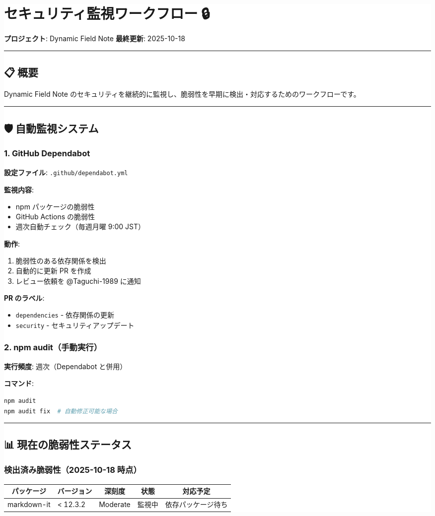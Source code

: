 # セキュリティ監視ワークフロー 🔒

**プロジェクト**: Dynamic Field Note
**最終更新**: 2025-10-18

---

## 📋 概要

Dynamic Field Note のセキュリティを継続的に監視し、脆弱性を早期に検出・対応するためのワークフローです。

---

## 🛡️ 自動監視システム

### 1. GitHub Dependabot

**設定ファイル**: `.github/dependabot.yml`

**監視内容**:
- npm パッケージの脆弱性
- GitHub Actions の脆弱性
- 週次自動チェック（毎週月曜 9:00 JST）

**動作**:
1. 脆弱性のある依存関係を検出
2. 自動的に更新 PR を作成
3. レビュー依頼を @Taguchi-1989 に通知

**PR のラベル**:
- `dependencies` - 依存関係の更新
- `security` - セキュリティアップデート

### 2. npm audit（手動実行）

**実行頻度**: 週次（Dependabot と併用）

**コマンド**:
```bash
npm audit
npm audit fix  # 自動修正可能な場合
```

---

## 📊 現在の脆弱性ステータス

### 検出済み脆弱性（2025-10-18 時点）

| パッケージ     | バージョン  | 深刻度   | 状態           | 対応予定      |
| -------------- | ----------- | -------- | -------------- | ------------- |
| markdown-it    | < 12.3.2    | Moderate | 監視中         | 依存パッケージ待ち |
